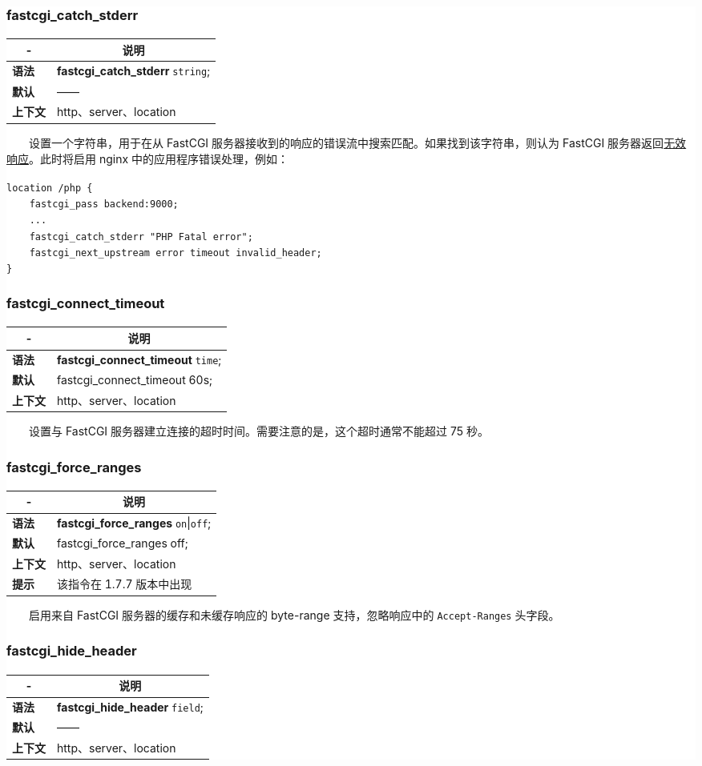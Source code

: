 ### fastcgi\_catch\_stderr

|-|说明|
| ---| ------------------------|
|**语法**|**fastcgi_catch_stderr** `string`​;|
|**默认**|——|
|**上下文**|http、server、location|

　　设置一个字符串，用于在从 FastCGI 服务器接收到的响应的错误流中搜索匹配。如果找到该字符串，则认为 FastCGI 服务器返回[无效响应](https://docshome.gitbook.io/nginx-docs/he-xin-gong-neng/http/ngx_http_fastcgi_module#fastcgi_next_upstream)。此时将启用 nginx 中的应用程序错误处理，例如：

```
location /php {
    fastcgi_pass backend:9000;
    ...
    fastcgi_catch_stderr "PHP Fatal error";
    fastcgi_next_upstream error timeout invalid_header;
}
```

### fastcgi\_connect\_timeout

|-|说明|
| ---| --------------------------------------|
|**语法**|**fastcgi_connect_timeout** `time`​;|
|**默认**|fastcgi\_connect\_timeout 60s;|
|**上下文**|http、server、location|

　　设置与 FastCGI 服务器建立连接的超时时间。需要注意的是，这个超时通常不能超过 75 秒。

### fastcgi\_force\_ranges

|-|说明|
| ---| -----------------------------------|
|**语法**|**fastcgi_force_ranges** `on`​\|`off`​;|
|**默认**|fastcgi\_force\_ranges off;|
|**上下文**|http、server、location|
|**提示**|该指令在 1.7.7 版本中出现|

　　启用来自 FastCGI 服务器的缓存和未缓存响应的 byte-range 支持，忽略响应中的 `Accept-Ranges`​ 头字段。

### fastcgi\_hide\_header

|-|说明|
| ---| ------------------------|
|**语法**|**fastcgi_hide_header** `field`​;|
|**默认**|——|
|**上下文**|http、server、location|
